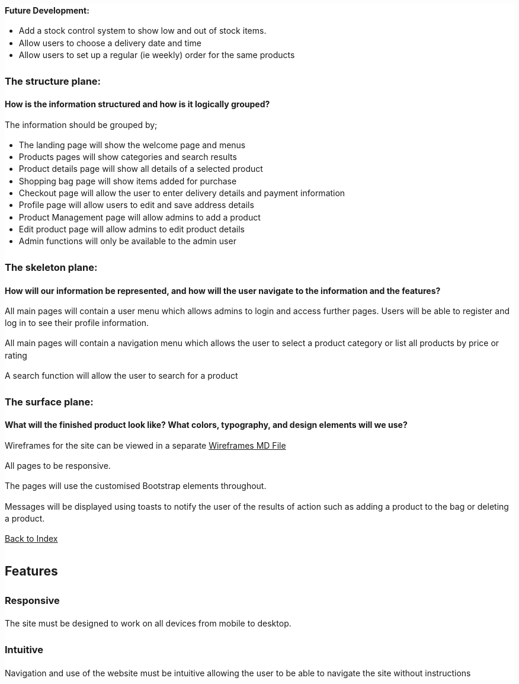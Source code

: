 **Future Development:**
* Add a stock control system to show low and out of stock items.
* Allow users to choose a delivery date and time
* Allow users to set up a regular (ie weekly) order for the same products


### The structure plane:
**How is the information structured and how is it logically grouped?**

The information should be grouped by;

* The landing page will show the welcome page and menus
* Products pages will show categories and search results
* Product details page will show all details of a selected product 
* Shopping bag page will show items added for purchase
* Checkout page will allow the user to enter delivery details and payment information
* Profile page will allow users to edit and save address details
* Product Management page will allow admins to add a product
* Edit product page will allow admins to edit product details
* Admin functions will only be available to the admin user

### The skeleton plane:
**How will our information be represented, and how will the user navigate to the information and the features?**

All main pages will contain a user menu which allows admins to login and access further pages. Users will be able to register and log in to see their profile information.

All main pages will contain a navigation menu which allows the user to select a product category or list all products by price or rating

A search function will allow the user to search for a product

### The surface plane:
**What will the finished product look like? What colors, typography, and design elements will we use?**

Wireframes for the site can be viewed in a separate [Wireframes MD File](/wireframes.md)

All pages to be responsive.

The pages will use the customised Bootstrap elements throughout.

Messages will be displayed using toasts to notify the user of the results of action such as adding a product to the bag or deleting a product.

[Back to Index](#table-of-contents)

## Features

### Responsive
The site must be designed to work on all devices from mobile to desktop.

### Intuitive
Navigation and use of the website must be intuitive allowing the user to be able to navigate the site without instructions
